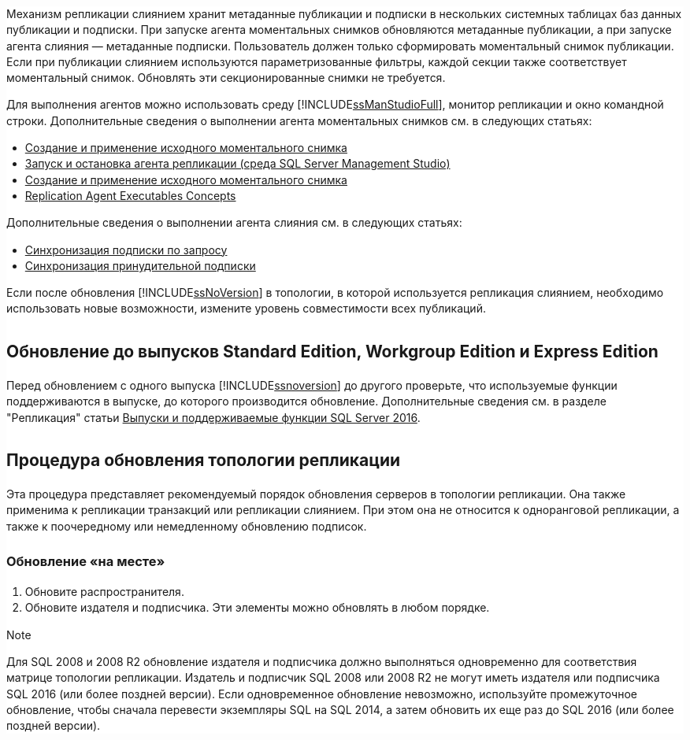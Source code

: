  Механизм репликации слиянием хранит метаданные публикации и подписки в нескольких системных таблицах баз данных публикации и подписки. При запуске агента моментальных снимков обновляются метаданные публикации, а при запуске агента слияния — метаданные подписки. Пользователь должен только сформировать моментальный снимок публикации. Если при публикации слиянием используются параметризованные фильтры, каждой секции также соответствует моментальный снимок. Обновлять эти секционированные снимки не требуется.  
  
 Для выполнения агентов можно использовать среду [!INCLUDE[ssManStudioFull](../../includes/ssmanstudiofull-md.md)], монитор репликации и окно командной строки. Дополнительные сведения о выполнении агента моментальных снимков см. в следующих статьях:  
  
-   [Создание и применение исходного моментального снимка](../../relational-databases/replication/create-and-apply-the-initial-snapshot.md)
-   [Запуск и остановка агента репликации (среда SQL Server Management Studio)](../../relational-databases/replication/agents/start-and-stop-a-replication-agent-sql-server-management-studio.md)
-   [Создание и применение исходного моментального снимка](../../relational-databases/replication/create-and-apply-the-initial-snapshot.md)
-   [Replication Agent Executables Concepts](../../relational-databases/replication/concepts/replication-agent-executables-concepts.md)  
  

Дополнительные сведения о выполнении агента слияния см. в следующих статьях:
-   [Синхронизация подписки по запросу](../../relational-databases/replication/synchronize-a-pull-subscription.md)
-   [Синхронизация принудительной подписки](../../relational-databases/replication/synchronize-a-push-subscription.md)  
  

Если после обновления [!INCLUDE[ssNoVersion](../../includes/ssnoversion-md.md)] в топологии, в которой используется репликация слиянием, необходимо использовать новые возможности, измените уровень совместимости всех публикаций.  
  
## <a name="upgrading-to-standard-workgroup-or-express-editions"></a>Обновление до выпусков Standard Edition, Workgroup Edition и Express Edition  
Перед обновлением с одного выпуска [!INCLUDE[ssnoversion](../../includes/ssnoversion-md.md)] до другого проверьте, что используемые функции поддерживаются в выпуске, до которого производится обновление. Дополнительные сведения см. в разделе "Репликация" статьи [Выпуски и поддерживаемые функции SQL Server 2016](../../sql-server/editions-and-components-of-sql-server-2017.md).  

## <a name="steps-to-upgrade-a-replication-topology"></a>Процедура обновления топологии репликации
Эта процедура представляет рекомендуемый порядок обновления серверов в топологии репликации. Она также применима к репликации транзакций или репликации слиянием. При этом она не относится к одноранговой репликации, а также к поочередному или немедленному обновлению подписок. 

### <a name="in-place-upgrade"></a>Обновление «на месте» 
1. Обновите распространителя. 
2. Обновите издателя и подписчика. Эти элементы можно обновлять в любом порядке. 

 >[!NOTE]
 > Для SQL 2008 и 2008 R2 обновление издателя и подписчика должно выполняться одновременно для соответствия матрице топологии репликации. Издатель и подписчик SQL 2008 или 2008 R2 не могут иметь издателя или подписчика SQL 2016 (или более поздней версии). Если одновременное обновление невозможно, используйте промежуточное обновление, чтобы сначала перевести экземпляры SQL на SQL 2014, а затем обновить их еще раз до SQL 2016 (или более поздней версии).  
